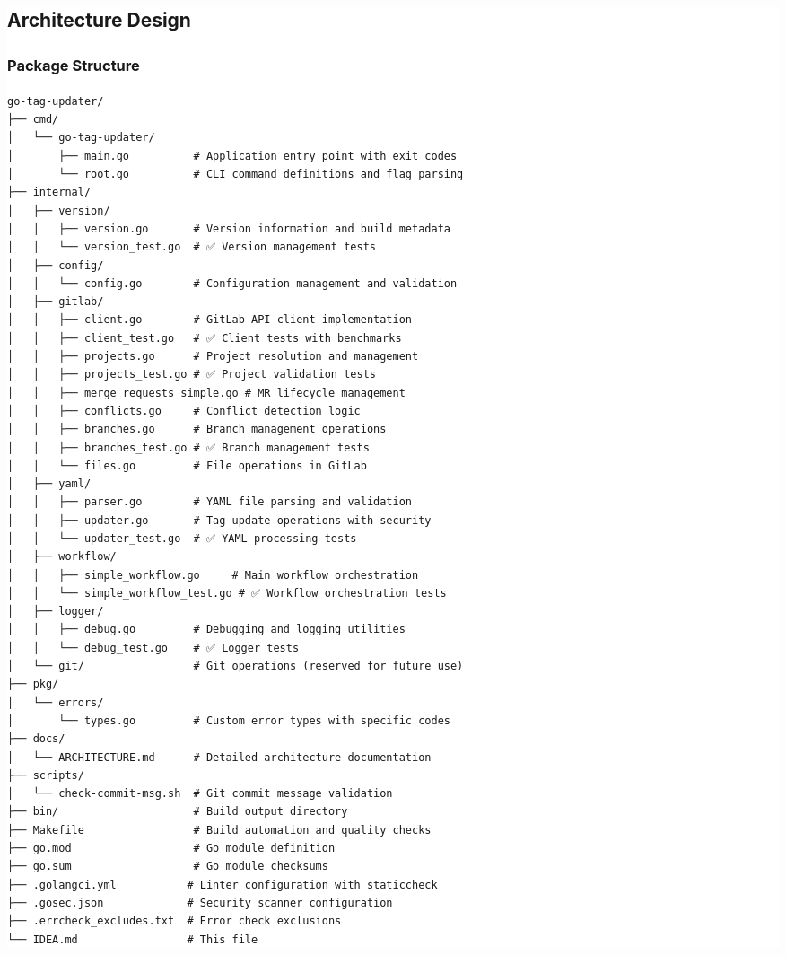 ## Architecture Design

### Package Structure

```
go-tag-updater/
├── cmd/
│   └── go-tag-updater/
│       ├── main.go          # Application entry point with exit codes
│       └── root.go          # CLI command definitions and flag parsing
├── internal/
│   ├── version/
│   │   ├── version.go       # Version information and build metadata
│   │   └── version_test.go  # ✅ Version management tests
│   ├── config/
│   │   └── config.go        # Configuration management and validation
│   ├── gitlab/
│   │   ├── client.go        # GitLab API client implementation
│   │   ├── client_test.go   # ✅ Client tests with benchmarks
│   │   ├── projects.go      # Project resolution and management
│   │   ├── projects_test.go # ✅ Project validation tests
│   │   ├── merge_requests_simple.go # MR lifecycle management
│   │   ├── conflicts.go     # Conflict detection logic
│   │   ├── branches.go      # Branch management operations
│   │   ├── branches_test.go # ✅ Branch management tests
│   │   └── files.go         # File operations in GitLab
│   ├── yaml/
│   │   ├── parser.go        # YAML file parsing and validation
│   │   ├── updater.go       # Tag update operations with security
│   │   └── updater_test.go  # ✅ YAML processing tests
│   ├── workflow/
│   │   ├── simple_workflow.go     # Main workflow orchestration
│   │   └── simple_workflow_test.go # ✅ Workflow orchestration tests
│   ├── logger/
│   │   ├── debug.go         # Debugging and logging utilities
│   │   └── debug_test.go    # ✅ Logger tests
│   └── git/                 # Git operations (reserved for future use)
├── pkg/
│   └── errors/
│       └── types.go         # Custom error types with specific codes
├── docs/
│   └── ARCHITECTURE.md      # Detailed architecture documentation
├── scripts/
│   └── check-commit-msg.sh  # Git commit message validation
├── bin/                     # Build output directory
├── Makefile                 # Build automation and quality checks
├── go.mod                   # Go module definition
├── go.sum                   # Go module checksums
├── .golangci.yml           # Linter configuration with staticcheck
├── .gosec.json             # Security scanner configuration
├── .errcheck_excludes.txt  # Error check exclusions
└── IDEA.md                 # This file
```
